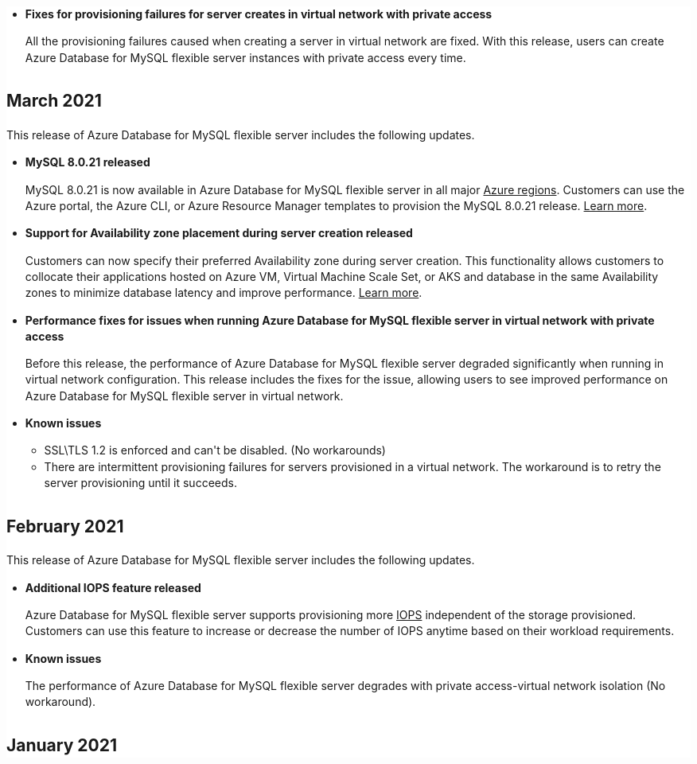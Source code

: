 - **Fixes for provisioning failures for server creates in virtual network with private access**

  All the provisioning failures caused when creating a server in virtual network are fixed. With this release, users can create Azure Database for MySQL flexible server instances with private access every time.

## March 2021

This release of Azure Database for MySQL flexible server includes the following updates.

- **MySQL 8.0.21 released**

  MySQL 8.0.21 is now available in Azure Database for MySQL flexible server in all major [Azure regions](overview.md#azure-regions). Customers can use the Azure portal, the Azure CLI, or Azure Resource Manager templates to provision the MySQL 8.0.21 release. [Learn more](quickstart-create-server-portal.md#create-an-azure-database-for-mysql-flexible-server).

- **Support for Availability zone placement during server creation released**

  Customers can now specify their preferred Availability zone during server creation. This functionality allows customers to collocate their applications hosted on Azure VM, Virtual Machine Scale Set, or AKS and database in the same Availability zones to minimize database latency and improve performance. [Learn more](quickstart-create-server-portal.md#create-an-azure-database-for-mysql-flexible-server).

- **Performance fixes for issues when running Azure Database for MySQL flexible server in virtual network with private access**

  Before this release, the performance of Azure Database for MySQL flexible server degraded significantly when running in virtual network configuration. This release includes the fixes for the issue, allowing users to see improved performance on Azure Database for MySQL flexible server in virtual network.

- **Known issues**

  - SSL\TLS 1.2 is enforced and can't be disabled. (No workarounds)
  - There are intermittent provisioning failures for servers provisioned in a virtual network. The workaround is to retry the server provisioning until it succeeds.

## February 2021

This release of Azure Database for MySQL flexible server includes the following updates.

- **Additional IOPS feature released**

  Azure Database for MySQL flexible server supports provisioning more [IOPS](concepts-compute-storage.md#iops) independent of the storage provisioned. Customers can use this feature to increase or decrease the number of IOPS anytime based on their workload requirements.

- **Known issues**

  The performance of Azure Database for MySQL flexible server degrades with private access-virtual network isolation (No workaround).

## January 2021
